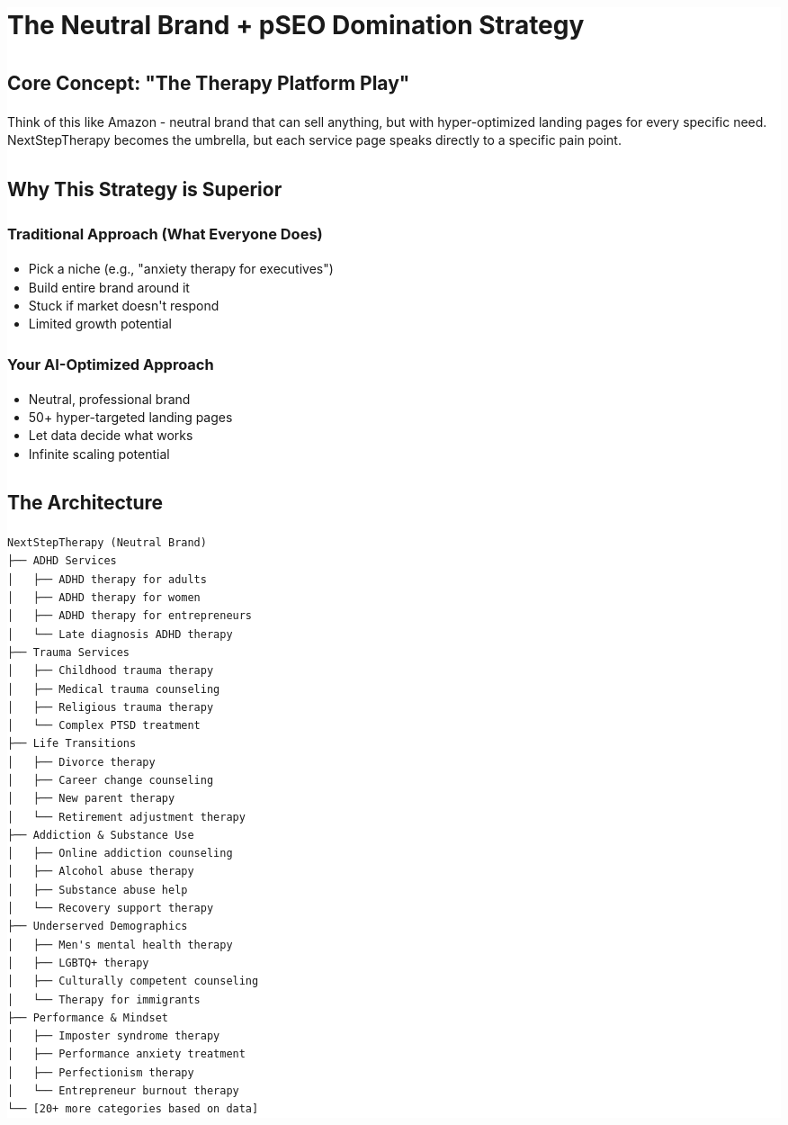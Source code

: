 # The Neutral Brand + pSEO Domination Strategy

## Core Concept: "The Therapy Platform Play"

Think of this like Amazon - neutral brand that can sell anything, but with hyper-optimized landing pages for every specific need. NextStepTherapy becomes the umbrella, but each service page speaks directly to a specific pain point.

## Why This Strategy is Superior

### Traditional Approach (What Everyone Does)
- Pick a niche (e.g., "anxiety therapy for executives")
- Build entire brand around it
- Stuck if market doesn't respond
- Limited growth potential

### Your AI-Optimized Approach
- Neutral, professional brand
- 50+ hyper-targeted landing pages
- Let data decide what works
- Infinite scaling potential

## The Architecture

```
NextStepTherapy (Neutral Brand)
├── ADHD Services
│   ├── ADHD therapy for adults
│   ├── ADHD therapy for women
│   ├── ADHD therapy for entrepreneurs
│   └── Late diagnosis ADHD therapy
├── Trauma Services  
│   ├── Childhood trauma therapy
│   ├── Medical trauma counseling
│   ├── Religious trauma therapy
│   └── Complex PTSD treatment
├── Life Transitions
│   ├── Divorce therapy
│   ├── Career change counseling
│   ├── New parent therapy
│   └── Retirement adjustment therapy
├── Addiction & Substance Use
│   ├── Online addiction counseling
│   ├── Alcohol abuse therapy
│   ├── Substance abuse help
│   └── Recovery support therapy
├── Underserved Demographics
│   ├── Men's mental health therapy
│   ├── LGBTQ+ therapy
│   ├── Culturally competent counseling
│   └── Therapy for immigrants
├── Performance & Mindset
│   ├── Imposter syndrome therapy
│   ├── Performance anxiety treatment
│   ├── Perfectionism therapy
│   └── Entrepreneur burnout therapy
└── [20+ more categories based on data]
```
